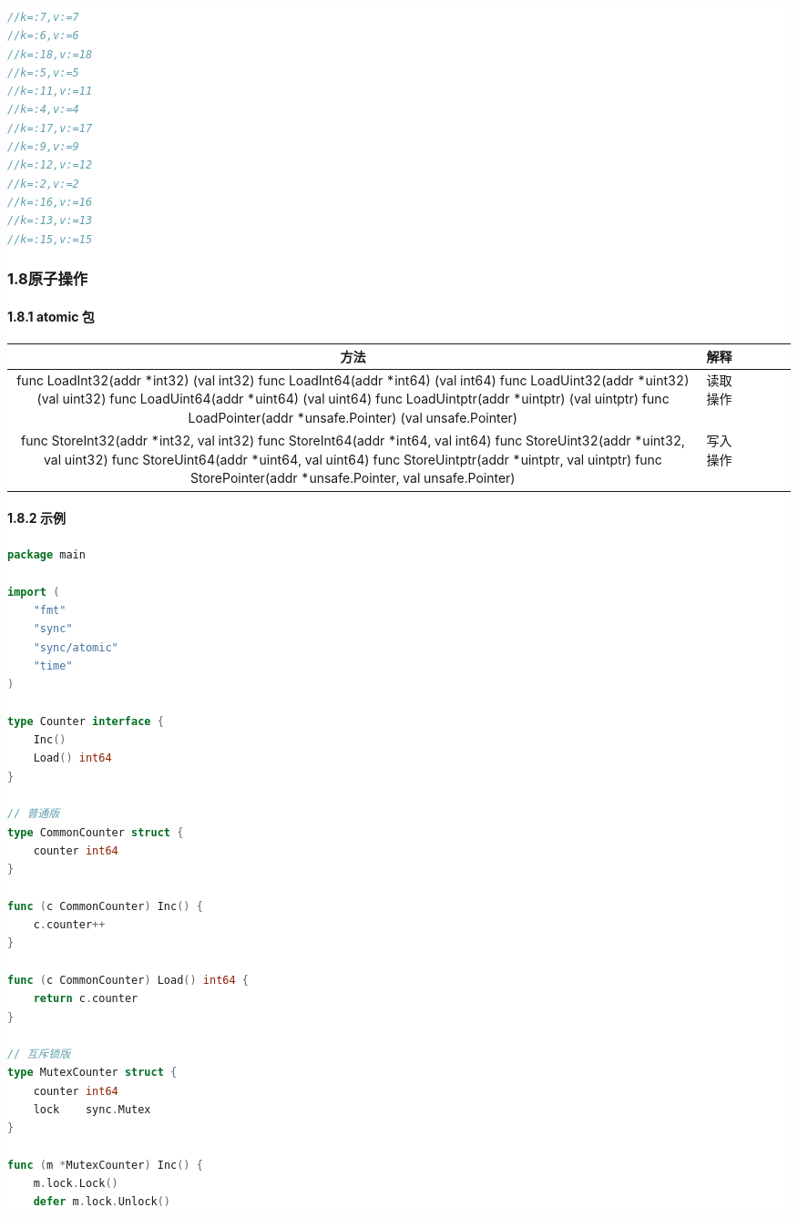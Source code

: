 ~~~go
//k=:7,v:=7
//k=:6,v:=6
//k=:18,v:=18
//k=:5,v:=5
//k=:11,v:=11
//k=:4,v:=4
//k=:17,v:=17
//k=:9,v:=9
//k=:12,v:=12
//k=:2,v:=2
//k=:16,v:=16
//k=:13,v:=13
//k=:15,v:=15
~~~

### 1.8原子操作

#### 1.8.1  atomic 包

|                             方法                             |   解释   |      |      |      |      |
| :----------------------------------------------------------: | :------: | ---- | ---- | ---- | ---- |
| func LoadInt32(addr *int32) (val int32) func LoadInt64(addr *int64) (val int64) func LoadUint32(addr *uint32) (val uint32) func LoadUint64(addr *uint64) (val uint64) func LoadUintptr(addr *uintptr) (val uintptr) func LoadPointer(addr *unsafe.Pointer) (val unsafe.Pointer) | 读取操作 |      |      |      |      |
| func StoreInt32(addr *int32, val int32) func StoreInt64(addr *int64, val int64) func StoreUint32(addr *uint32, val uint32) func StoreUint64(addr *uint64, val uint64) func StoreUintptr(addr *uintptr, val uintptr) func StorePointer(addr *unsafe.Pointer, val unsafe.Pointer) | 写入操作 |      |      |      |      |

#### 1.8.2  示例

```go
package main

import (
	"fmt"
	"sync"
	"sync/atomic"
	"time"
)

type Counter interface {
	Inc()
	Load() int64
}

// 普通版
type CommonCounter struct {
	counter int64
}

func (c CommonCounter) Inc() {
	c.counter++
}

func (c CommonCounter) Load() int64 {
	return c.counter
}

// 互斥锁版
type MutexCounter struct {
	counter int64
	lock    sync.Mutex
}

func (m *MutexCounter) Inc() {
	m.lock.Lock()
	defer m.lock.Unlock()
```